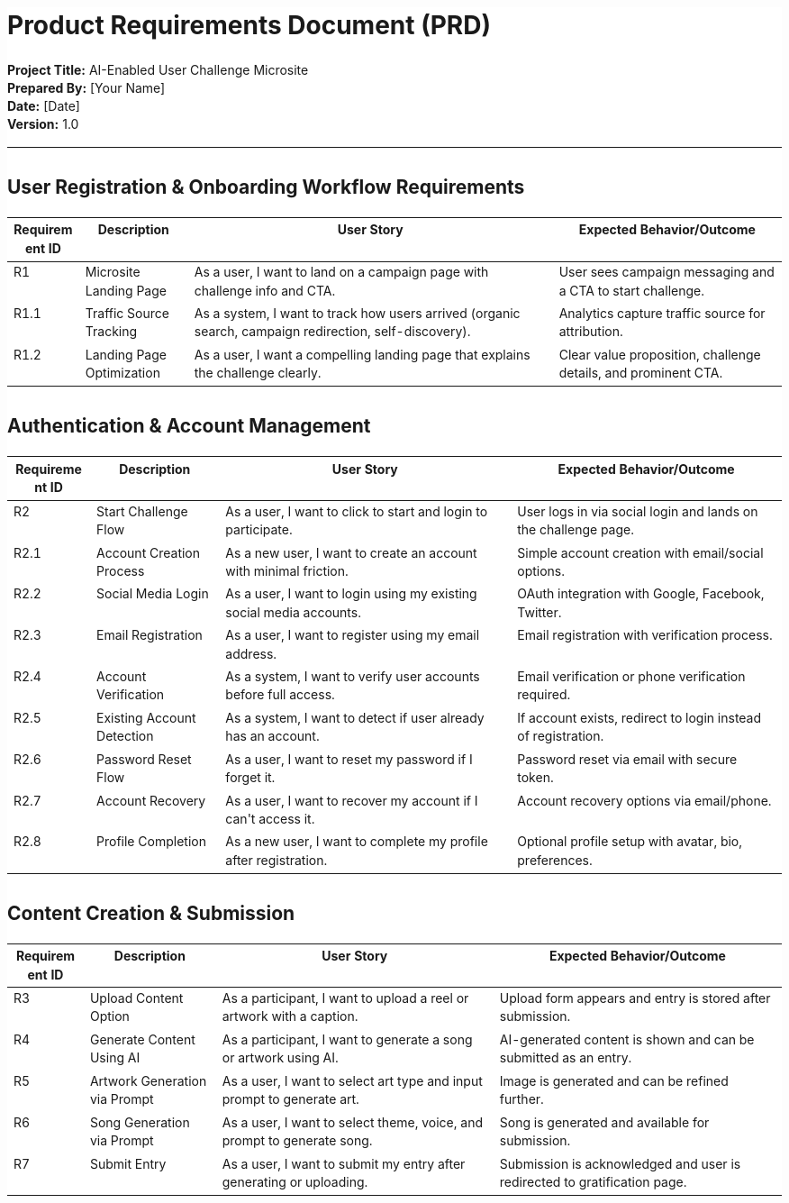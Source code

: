 # Product Requirements Document (PRD)

**Project Title:** AI-Enabled User Challenge Microsite  
**Prepared By:** [Your Name]  
**Date:** [Date]  
**Version:** 1.0  

---

## User Registration & Onboarding Workflow Requirements

| Requirement ID | Description                        | User Story                                                                 | Expected Behavior/Outcome |
|----------------|------------------------------------|-----------------------------------------------------------------------------|----------------------------|
| R1             | Microsite Landing Page             | As a user, I want to land on a campaign page with challenge info and CTA.  | User sees campaign messaging and a CTA to start challenge. |
| R1.1           | Traffic Source Tracking            | As a system, I want to track how users arrived (organic search, campaign redirection, self-discovery). | Analytics capture traffic source for attribution. |
| R1.2           | Landing Page Optimization          | As a user, I want a compelling landing page that explains the challenge clearly. | Clear value proposition, challenge details, and prominent CTA. |

## Authentication & Account Management

| Requirement ID | Description                        | User Story                                                                 | Expected Behavior/Outcome |
|----------------|------------------------------------|-----------------------------------------------------------------------------|----------------------------|
| R2             | Start Challenge Flow               | As a user, I want to click to start and login to participate.              | User logs in via social login and lands on the challenge page. |
| R2.1           | Account Creation Process           | As a new user, I want to create an account with minimal friction.          | Simple account creation with email/social options. |
| R2.2           | Social Media Login                 | As a user, I want to login using my existing social media accounts.        | OAuth integration with Google, Facebook, Twitter. |
| R2.3           | Email Registration                 | As a user, I want to register using my email address.                      | Email registration with verification process. |
| R2.4           | Account Verification               | As a system, I want to verify user accounts before full access.            | Email verification or phone verification required. |
| R2.5           | Existing Account Detection         | As a system, I want to detect if user already has an account.              | If account exists, redirect to login instead of registration. |
| R2.6           | Password Reset Flow                | As a user, I want to reset my password if I forget it.                     | Password reset via email with secure token. |
| R2.7           | Account Recovery                   | As a user, I want to recover my account if I can't access it.              | Account recovery options via email/phone. |
| R2.8           | Profile Completion                 | As a new user, I want to complete my profile after registration.           | Optional profile setup with avatar, bio, preferences. |

## Content Creation & Submission

| Requirement ID | Description                        | User Story                                                                 | Expected Behavior/Outcome |
|----------------|------------------------------------|-----------------------------------------------------------------------------|----------------------------|
| R3             | Upload Content Option              | As a participant, I want to upload a reel or artwork with a caption.       | Upload form appears and entry is stored after submission. |
| R4             | Generate Content Using AI          | As a participant, I want to generate a song or artwork using AI.           | AI-generated content is shown and can be submitted as an entry. |
| R5             | Artwork Generation via Prompt      | As a user, I want to select art type and input prompt to generate art.     | Image is generated and can be refined further. |
| R6             | Song Generation via Prompt         | As a user, I want to select theme, voice, and prompt to generate song.     | Song is generated and available for submission. |
| R7             | Submit Entry                       | As a user, I want to submit my entry after generating or uploading.        | Submission is acknowledged and user is redirected to gratification page. |
